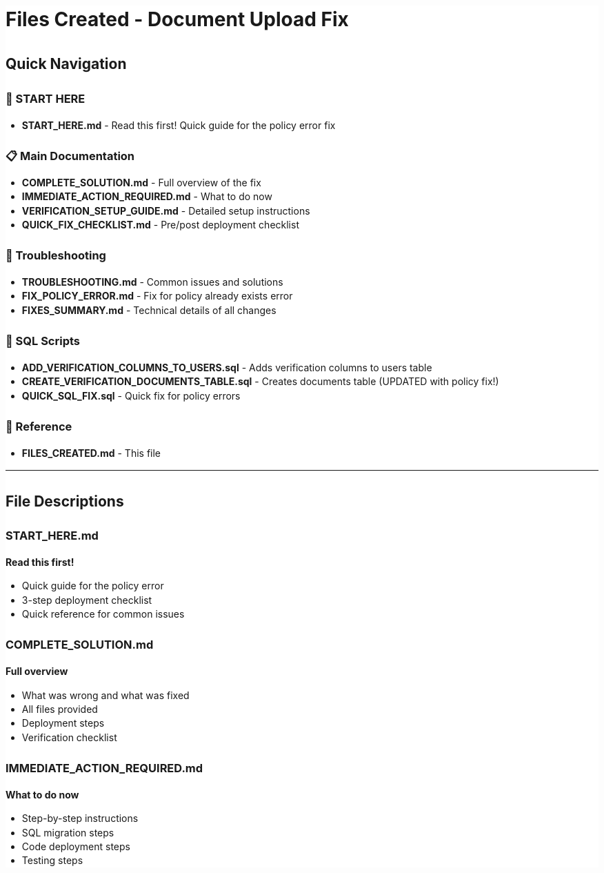 # Files Created - Document Upload Fix

## Quick Navigation

### 🚀 START HERE
- **START_HERE.md** - Read this first! Quick guide for the policy error fix

### 📋 Main Documentation
- **COMPLETE_SOLUTION.md** - Full overview of the fix
- **IMMEDIATE_ACTION_REQUIRED.md** - What to do now
- **VERIFICATION_SETUP_GUIDE.md** - Detailed setup instructions
- **QUICK_FIX_CHECKLIST.md** - Pre/post deployment checklist

### 🔧 Troubleshooting
- **TROUBLESHOOTING.md** - Common issues and solutions
- **FIX_POLICY_ERROR.md** - Fix for policy already exists error
- **FIXES_SUMMARY.md** - Technical details of all changes

### 💾 SQL Scripts
- **ADD_VERIFICATION_COLUMNS_TO_USERS.sql** - Adds verification columns to users table
- **CREATE_VERIFICATION_DOCUMENTS_TABLE.sql** - Creates documents table (UPDATED with policy fix!)
- **QUICK_SQL_FIX.sql** - Quick fix for policy errors

### 📝 Reference
- **FILES_CREATED.md** - This file

---

## File Descriptions

### START_HERE.md
**Read this first!**
- Quick guide for the policy error
- 3-step deployment checklist
- Quick reference for common issues

### COMPLETE_SOLUTION.md
**Full overview**
- What was wrong and what was fixed
- All files provided
- Deployment steps
- Verification checklist

### IMMEDIATE_ACTION_REQUIRED.md
**What to do now**
- Step-by-step instructions
- SQL migration steps
- Code deployment steps
- Testing steps
